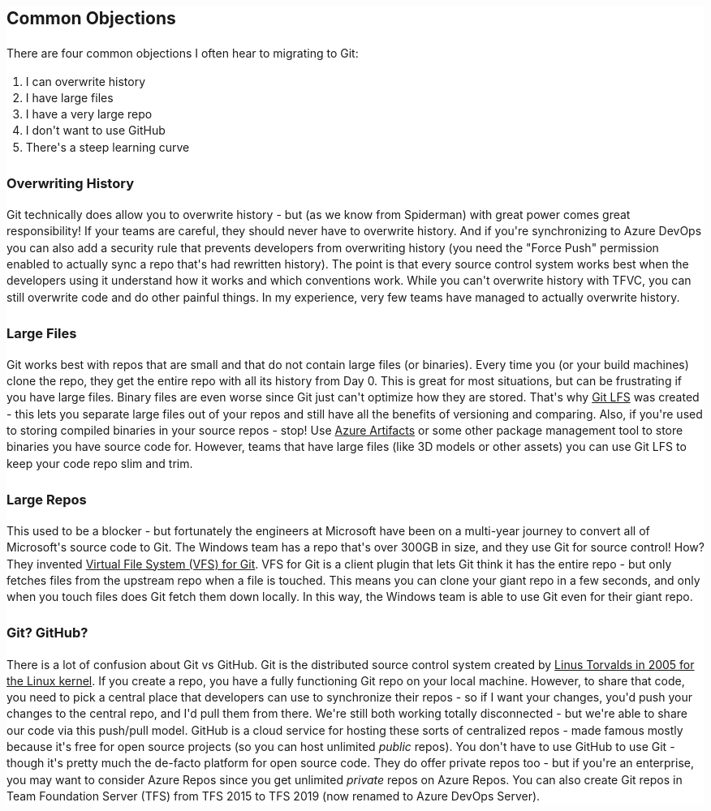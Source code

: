 ## Common Objections

There are four common objections I often hear to migrating to Git:

1. I can overwrite history
2. I have large files
3. I have a very large repo
4. I don't want to use GitHub
5. There's a steep learning curve

### Overwriting History

Git technically does allow you to overwrite history - but (as we know from Spiderman) with great power comes great responsibility! If your teams are careful, they should never have to overwrite history. And if you're synchronizing to Azure DevOps you can also add a security rule that prevents developers from overwriting history (you need the "Force Push" permission enabled to actually sync a repo that's had rewritten history). The point is that every source control system works best when the developers using it understand how it works and which conventions work. While you can't overwrite history with TFVC, you can still overwrite code and do other painful things. In my experience, very few teams have managed to actually overwrite history.

### Large Files

Git works best with repos that are small and that do not contain large files (or binaries). Every time you (or your build machines) clone the repo, they get the entire repo with all its history from Day 0. This is great for most situations, but can be frustrating if you have large files. Binary files are even worse since Git just can't optimize how they are stored. That's why [Git LFS](https://git-lfs.github.com/) was created - this lets you separate large files out of your repos and still have all the benefits of versioning and comparing. Also, if you're used to storing compiled binaries in your source repos - stop! Use [Azure Artifacts](https://azure.microsoft.com/en-us/services/devops/artifacts/) or some other package management tool to store binaries you have source code for. However, teams that have large files (like 3D models or other assets) you can use Git LFS to keep your code repo slim and trim.

### Large Repos

This used to be a blocker - but fortunately the engineers at Microsoft have been on a multi-year journey to convert all of Microsoft's source code to Git. The Windows team has a repo that's over 300GB in size, and they use Git for source control! How? They invented [Virtual File System (VFS) for Git](https://github.com/Microsoft/VFSForGit). VFS for Git is a client plugin that lets Git think it has the entire repo - but only fetches files from the upstream repo when a file is touched. This means you can clone your giant repo in a few seconds, and only when you touch files does Git fetch them down locally. In this way, the Windows team is able to use Git even for their giant repo.

### Git? GitHub?

There is a lot of confusion about Git vs GitHub. Git is the distributed source control system created by [Linus Torvalds in 2005 for the Linux kernel](https://git-scm.com/book/en/v2/Getting-Started-A-Short-History-of-Git). If you create a repo, you have a fully functioning Git repo on your local machine. However, to share that code, you need to pick a central place that developers can use to synchronize their repos - so if I want your changes, you'd push your changes to the central repo, and I'd pull them from there. We're still both working totally disconnected - but we're able to share our code via this push/pull model. GitHub is a cloud service for hosting these sorts of centralized repos - made famous mostly because it's free for open source projects (so you can host unlimited _public_ repos). You don't have to use GitHub to use Git - though it's pretty much the de-facto platform for open source code. They do offer private repos too - but if you're an enterprise, you may want to consider Azure Repos since you get unlimited _private_ repos on Azure Repos. You can also create Git repos in Team Foundation Server (TFS) from TFS 2015 to TFS 2019 (now renamed to Azure DevOps Server).
